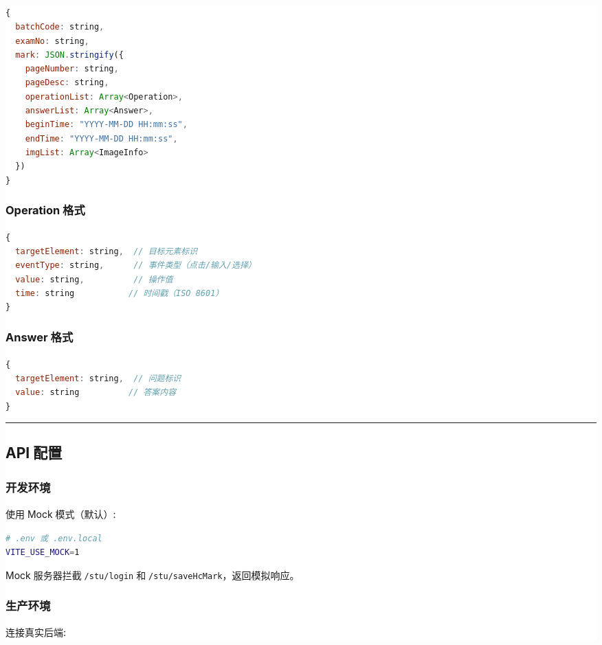 ```javascript
{
  batchCode: string,
  examNo: string,
  mark: JSON.stringify({
    pageNumber: string,
    pageDesc: string,
    operationList: Array<Operation>,
    answerList: Array<Answer>,
    beginTime: "YYYY-MM-DD HH:mm:ss",
    endTime: "YYYY-MM-DD HH:mm:ss",
    imgList: Array<ImageInfo>
  })
}
```

### Operation 格式

```javascript
{
  targetElement: string,  // 目标元素标识
  eventType: string,      // 事件类型（点击/输入/选择）
  value: string,          // 操作值
  time: string           // 时间戳（ISO 8601）
}
```

### Answer 格式

```javascript
{
  targetElement: string,  // 问题标识
  value: string          // 答案内容
}
```

---

## API 配置

### 开发环境

使用 Mock 模式（默认）:

```bash
# .env 或 .env.local
VITE_USE_MOCK=1
```

Mock 服务器拦截 `/stu/login` 和 `/stu/saveHcMark`，返回模拟响应。

### 生产环境

连接真实后端:
